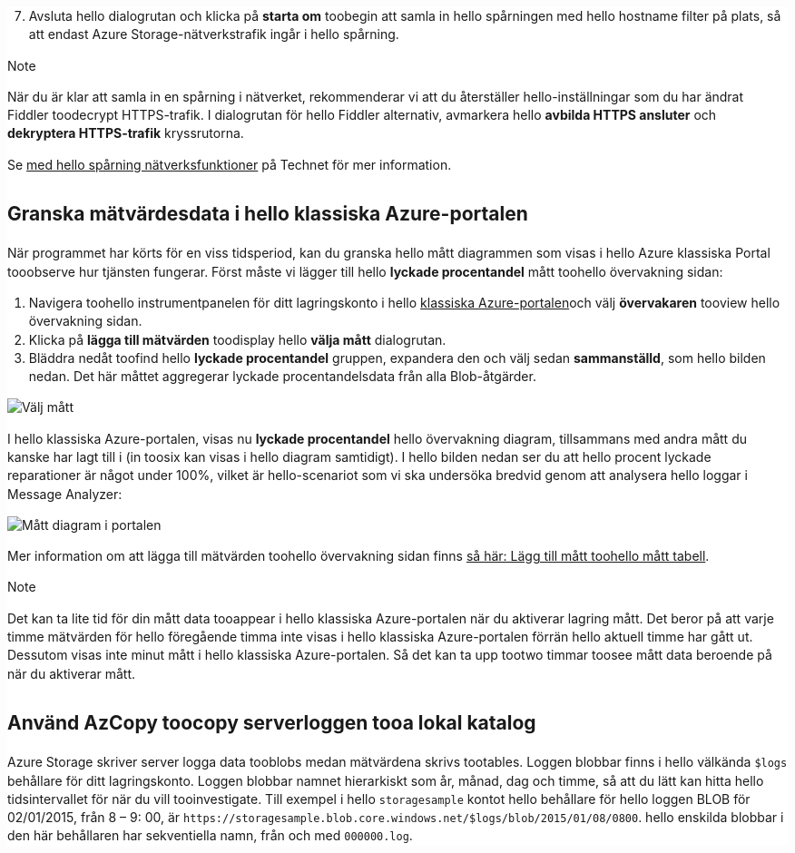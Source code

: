 7. Avsluta hello dialogrutan och klicka på **starta om** toobegin att samla in hello spårningen med hello hostname filter på plats, så att endast Azure Storage-nätverkstrafik ingår i hello spårning.

> [!NOTE]
> När du är klar att samla in en spårning i nätverket, rekommenderar vi att du återställer hello-inställningar som du har ändrat Fiddler toodecrypt HTTPS-trafik. I dialogrutan för hello Fiddler alternativ, avmarkera hello **avbilda HTTPS ansluter** och **dekryptera HTTPS-trafik** kryssrutorna.
>
>

Se [med hello spårning nätverksfunktioner](http://technet.microsoft.com/library/jj674819.aspx) på Technet för mer information.

## <a name="review-metrics-data-in-hello-azure-classic-portal"></a>Granska mätvärdesdata i hello klassiska Azure-portalen
När programmet har körts för en viss tidsperiod, kan du granska hello mått diagrammen som visas i hello Azure klassiska Portal tooobserve hur tjänsten fungerar. Först måste vi lägger till hello **lyckade procentandel** mått toohello övervakning sidan:

1. Navigera toohello instrumentpanelen för ditt lagringskonto i hello [klassiska Azure-portalen](https://manage.windowsazure.com)och välj **övervakaren** tooview hello övervakning sidan.
2. Klicka på **lägga till mätvärden** toodisplay hello **välja mått** dialogrutan.
3. Bläddra nedåt toofind hello **lyckade procentandel** gruppen, expandera den och välj sedan **sammanställd**, som hello bilden nedan. Det här måttet aggregerar lyckade procentandelsdata från alla Blob-åtgärder.

![Välj mått](./media/storage-e2e-troubleshooting-classic-portal/choose-metrics-portal-1.png)

I hello klassiska Azure-portalen, visas nu **lyckade procentandel** hello övervakning diagram, tillsammans med andra mått du kanske har lagt till i (in toosix kan visas i hello diagram samtidigt). I hello bilden nedan ser du att hello procent lyckade reparationer är något under 100%, vilket är hello-scenariot som vi ska undersöka bredvid genom att analysera hello loggar i Message Analyzer:

![Mått diagram i portalen](./media/storage-e2e-troubleshooting-classic-portal/portal-metrics-chart-1.png)

Mer information om att lägga till mätvärden toohello övervakning sidan finns [så här: Lägg till mått toohello mått tabell](storage-monitor-storage-account.md#add-metrics-charts-to-the-portal-dashboard).

> [!NOTE]
> Det kan ta lite tid för din mått data tooappear i hello klassiska Azure-portalen när du aktiverar lagring mått. Det beror på att varje timme mätvärden för hello föregående timma inte visas i hello klassiska Azure-portalen förrän hello aktuell timme har gått ut. Dessutom visas inte minut mått i hello klassiska Azure-portalen. Så det kan ta upp tootwo timmar toosee mått data beroende på när du aktiverar mått.
>
>

## <a name="use-azcopy-toocopy-server-logs-tooa-local-directory"></a>Använd AzCopy toocopy serverloggen tooa lokal katalog
Azure Storage skriver server logga data tooblobs medan mätvärdena skrivs tootables. Loggen blobbar finns i hello välkända `$logs` behållare för ditt lagringskonto. Loggen blobbar namnet hierarkiskt som år, månad, dag och timme, så att du lätt kan hitta hello tidsintervallet för när du vill tooinvestigate. Till exempel i hello `storagesample` kontot hello behållare för hello loggen BLOB för 02/01/2015, från 8 – 9: 00, är `https://storagesample.blob.core.windows.net/$logs/blob/2015/01/08/0800`. hello enskilda blobbar i den här behållaren har sekventiella namn, från och med `000000.log`.
